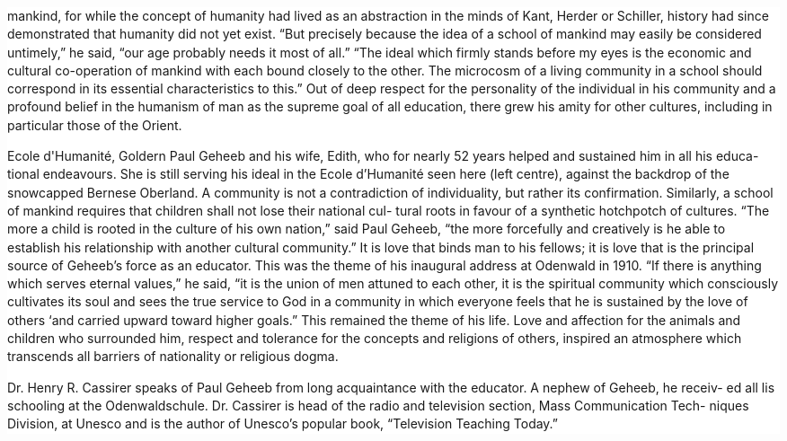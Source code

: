 mankind, for while the concept of humanity had lived 
as an abstraction in the minds of Kant, Herder or Schiller, 
history had since demonstrated that humanity did not 
yet exist. 
“But precisely because the idea of a school of mankind 
may easily be considered untimely,” he said, “our age 
probably needs it most of all.” 
“The ideal which firmly stands before my eyes is the 
economic and cultural co-operation of mankind with each 
bound closely to the other. The microcosm of a living 
community in a school should correspond in its essential 
characteristics to this.” 
Out of deep respect for the personality of the individual 
in his community and a profound belief in the humanism 
of man as the supreme goal of all education, there grew 
his amity for other cultures, including in particular those 
of the Orient. 
 
Ecole d'Humanité, Goldern 
Paul Geheeb and his wife, Edith, who for nearly 
52 years helped and sustained him in all his educa- 
tional endeavours. She is still serving his ideal in 
the Ecole d’Humanité seen here (left centre), against 
the backdrop of the snowcapped Bernese Oberland. 
A community is not a contradiction of individuality, but 
rather its confirmation. Similarly, a school of mankind 
requires that children shall not lose their national cul- 
tural roots in favour of a synthetic hotchpotch of cultures. 
“The more a child is rooted in the culture of his own 
nation,” said Paul Geheeb, “the more forcefully and 
creatively is he able to establish his relationship with 
another cultural community.” 
It is love that binds man to his fellows; it is love that is 
the principal source of Geheeb’s force as an educator. 
This was the theme of his inaugural address at Odenwald 
in 1910. “If there is anything which serves eternal 
values,” he said, “it is the union of men attuned to each 
other, it is the spiritual community which consciously 
cultivates its soul and sees the true service to God in a 
community in which everyone feels that he is sustained 
by the love of others ‘and carried upward toward higher 
goals.” 
This remained the theme of his life. Love and affection 
for the animals and children who surrounded him, respect 
and tolerance for the concepts and religions of others, 
inspired an atmosphere which transcends all barriers of 
nationality or religious dogma. 
 
Dr. Henry R. Cassirer speaks of Paul Geheeb from long 
acquaintance with the educator. A nephew of Geheeb, he receiv- 
ed all lis schooling at the Odenwaldschule. Dr. Cassirer is head 
of the radio and television section, Mass Communication Tech- 
niques Division, at Unesco and is the author of Unesco’s popular 
book, “Television Teaching Today.”
